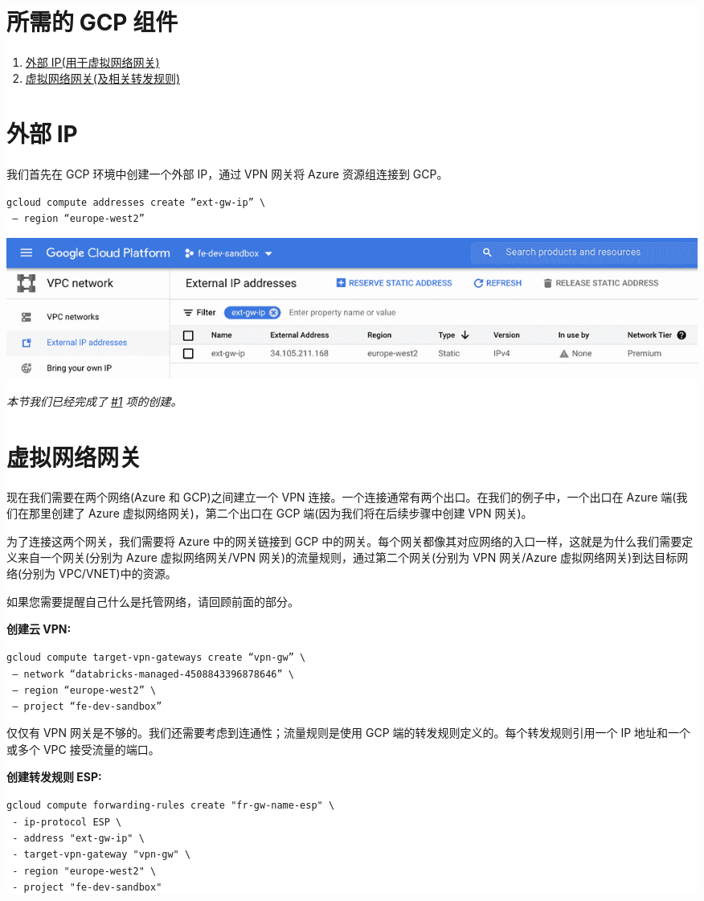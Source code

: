 # 所需的 GCP 组件

1.  [外部 IP(用于虚拟网络网关)](#4dd7)
2.  [虚拟网络网关(及相关转发规则)](#9e2b)

# 外部 IP

我们首先在 GCP 环境中创建一个外部 IP，通过 VPN 网关将 Azure 资源组连接到 GCP。

```
gcloud compute addresses create “ext-gw-ip” \
 — region “europe-west2”
```

![](img/e63602d9f1cff9cf3b751bbf772febb1.png)

*本节我们已经完成了* [*#1*](#4dd7) *项的创建。*

# 虚拟网络网关

现在我们需要在两个网络(Azure 和 GCP)之间建立一个 VPN 连接。一个连接通常有两个出口。在我们的例子中，一个出口在 Azure 端(我们在那里创建了 Azure 虚拟网络网关)，第二个出口在 GCP 端(因为我们将在后续步骤中创建 VPN 网关)。

为了连接这两个网关，我们需要将 Azure 中的网关链接到 GCP 中的网关。每个网关都像其对应网络的入口一样，这就是为什么我们需要定义来自一个网关(分别为 Azure 虚拟网络网关/VPN 网关)的流量规则，通过第二个网关(分别为 VPN 网关/Azure 虚拟网络网关)到达目标网络(分别为 VPC/VNET)中的资源。

如果您需要提醒自己什么是托管网络，请回顾前面的部分。

**创建云 VPN:**

```
gcloud compute target-vpn-gateways create “vpn-gw” \
 — network “databricks-managed-4508843396878646” \
 — region “europe-west2” \
 — project “fe-dev-sandbox” 
```

仅仅有 VPN 网关是不够的。我们还需要考虑到连通性；流量规则是使用 GCP 端的转发规则定义的。每个转发规则引用一个 IP 地址和一个或多个 VPC 接受流量的端口。

**创建转发规则 ESP:**

```
gcloud compute forwarding-rules create "fr-gw-name-esp" \
 - ip-protocol ESP \
 - address "ext-gw-ip" \
 - target-vpn-gateway "vpn-gw" \
 - region "europe-west2" \
 - project "fe-dev-sandbox"
```

